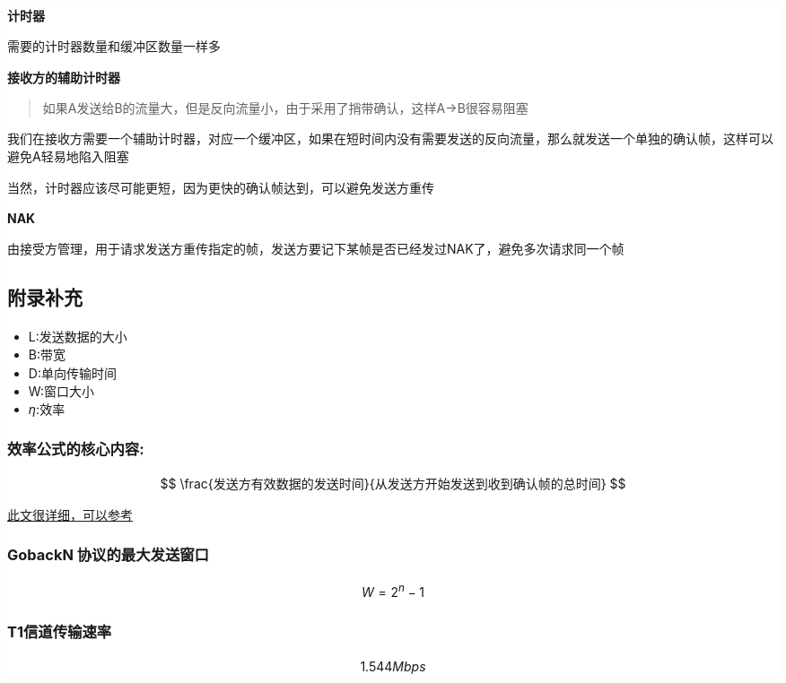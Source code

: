 **计时器**

需要的计时器数量和缓冲区数量一样多

**接收方的辅助计时器**

> 如果A发送给B的流量大，但是反向流量小，由于采用了捎带确认，这样A->B很容易阻塞

我们在接收方需要一个辅助计时器，对应一个缓冲区，如果在短时间内没有需要发送的反向流量，那么就发送一个单独的确认帧，这样可以避免A轻易地陷入阻塞

当然，计时器应该尽可能更短，因为更快的确认帧达到，可以避免发送方重传

**NAK**

由接受方管理，用于请求发送方重传指定的帧，发送方要记下某帧是否已经发过NAK了，避免多次请求同一个帧

## 附录补充

- L:发送数据的大小
- B:带宽
- D:单向传输时间
- W:窗口大小
- $\eta$:效率

### 效率公式的核心内容:

$$
\frac{发送方有效数据的发送时间}{从发送方开始发送到收到确认帧的总时间}
$$

[此文很详细，可以参考](https://blog.csdn.net/Wang_Dou_Dou_/article/details/123620115)

### GobackN 协议的最大发送窗口

$$
W = 2^n -1
$$

### T1信道传输速率

$$
1.544Mbps
$$